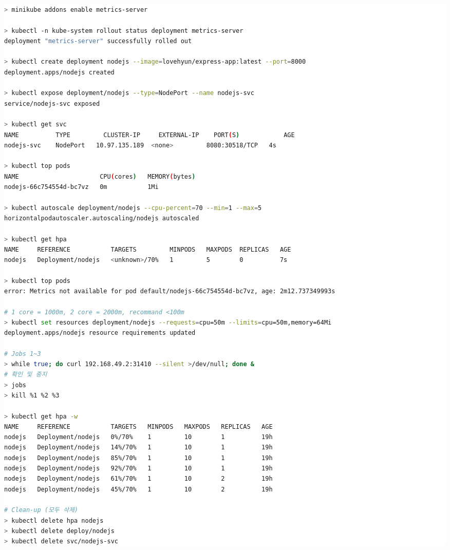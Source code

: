   ```bash
  > minikube addons enable metrics-server

  > kubectl -n kube-system rollout status deployment metrics-server
  deployment "metrics-server" successfully rolled out

  > kubectl create deployment nodejs --image=lovehyun/express-app:latest --port=8000
  deployment.apps/nodejs created

  > kubectl expose deployment/nodejs --type=NodePort --name nodejs-svc
  service/nodejs-svc exposed

  > kubectl get svc
  NAME		    TYPE	     CLUSTER-IP	    EXTERNAL-IP	   PORT(S)		      AGE
  nodejs-svc	NodePort   10.97.135.189  <none>         8080:30518/TCP   4s

  > kubectl top pods
  NAME                      CPU(cores)   MEMORY(bytes)
  nodejs-66c754554d-bc7vz   0m           1Mi

  > kubectl autoscale deployment/nodejs --cpu-percent=70 --min=1 --max=5
  horizontalpodautoscaler.autoscaling/nodejs autoscaled

  > kubectl get hpa
  NAME     REFERENCE           TARGETS         MINPODS   MAXPODS  REPLICAS   AGE
  nodejs   Deployment/nodejs   <unknown>/70%   1         5        0          7s

  > kubectl top pods
  error: Metrics not available for pod default/nodejs-66c754554d-bc7vz, age: 2m12.737349993s

  # 1 core = 1000m, 2 core = 2000m, recommand <100m 
  > kubectl set resources deployment/nodejs --requests=cpu=50m --limits=cpu=50m,memory=64Mi
  deployment.apps/nodejs resource requirements updated

  # Jobs 1~3
  > while true; do curl 192.168.49.2:31410 --silent >/dev/null; done &
  # 확인 및 중지
  > jobs
  > kill %1 %2 %3

  > kubectl get hpa -w
  NAME     REFERENCE           TARGETS   MINPODS   MAXPODS   REPLICAS   AGE
  nodejs   Deployment/nodejs   0%/70%    1         10        1          19h
  nodejs   Deployment/nodejs   14%/70%   1         10        1          19h
  nodejs   Deployment/nodejs   85%/70%   1         10        1          19h
  nodejs   Deployment/nodejs   92%/70%   1         10        1          19h
  nodejs   Deployment/nodejs   61%/70%   1         10        2          19h
  nodejs   Deployment/nodejs   45%/70%   1         10        2          19h

  # Clean-up (모두 삭제)
  > kubectl delete hpa nodejs
  > kubectl delete deploy/nodejs
  > kubectl delete svc/nodejs-svc
  ```
